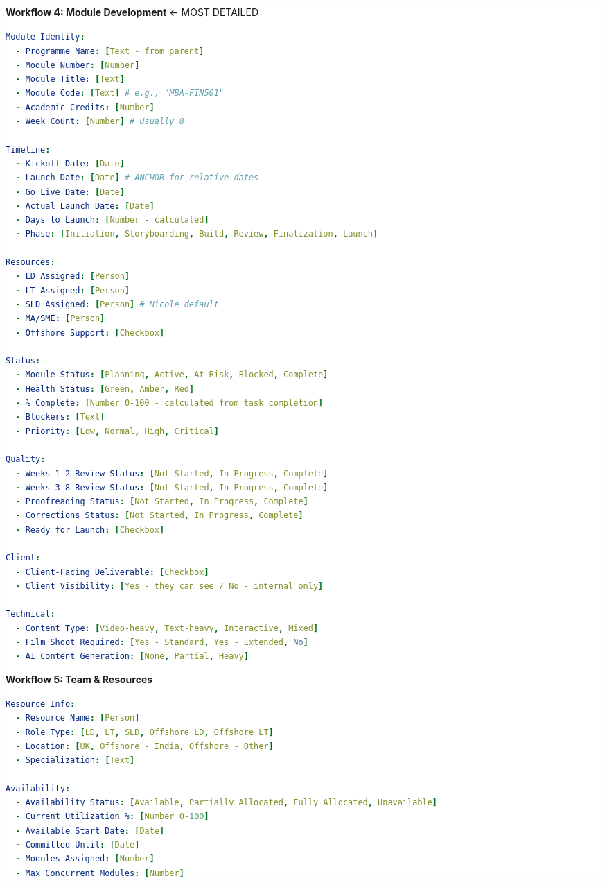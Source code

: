**Workflow 4: Module Development** ← MOST DETAILED
```yaml
Module Identity:
  - Programme Name: [Text - from parent]
  - Module Number: [Number]
  - Module Title: [Text]
  - Module Code: [Text] # e.g., "MBA-FIN501"
  - Academic Credits: [Number]
  - Week Count: [Number] # Usually 8

Timeline:
  - Kickoff Date: [Date]
  - Launch Date: [Date] # ANCHOR for relative dates
  - Go Live Date: [Date]
  - Actual Launch Date: [Date]
  - Days to Launch: [Number - calculated]
  - Phase: [Initiation, Storyboarding, Build, Review, Finalization, Launch]

Resources:
  - LD Assigned: [Person]
  - LT Assigned: [Person]
  - SLD Assigned: [Person] # Nicole default
  - MA/SME: [Person]
  - Offshore Support: [Checkbox]

Status:
  - Module Status: [Planning, Active, At Risk, Blocked, Complete]
  - Health Status: [Green, Amber, Red]
  - % Complete: [Number 0-100 - calculated from task completion]
  - Blockers: [Text]
  - Priority: [Low, Normal, High, Critical]

Quality:
  - Weeks 1-2 Review Status: [Not Started, In Progress, Complete]
  - Weeks 3-8 Review Status: [Not Started, In Progress, Complete]
  - Proofreading Status: [Not Started, In Progress, Complete]
  - Corrections Status: [Not Started, In Progress, Complete]
  - Ready for Launch: [Checkbox]

Client:
  - Client-Facing Deliverable: [Checkbox]
  - Client Visibility: [Yes - they can see / No - internal only]

Technical:
  - Content Type: [Video-heavy, Text-heavy, Interactive, Mixed]
  - Film Shoot Required: [Yes - Standard, Yes - Extended, No]
  - AI Content Generation: [None, Partial, Heavy]
```

**Workflow 5: Team & Resources**
```yaml
Resource Info:
  - Resource Name: [Person]
  - Role Type: [LD, LT, SLD, Offshore LD, Offshore LT]
  - Location: [UK, Offshore - India, Offshore - Other]
  - Specialization: [Text]

Availability:
  - Availability Status: [Available, Partially Allocated, Fully Allocated, Unavailable]
  - Current Utilization %: [Number 0-100]
  - Available Start Date: [Date]
  - Committed Until: [Date]
  - Modules Assigned: [Number]
  - Max Concurrent Modules: [Number]

```